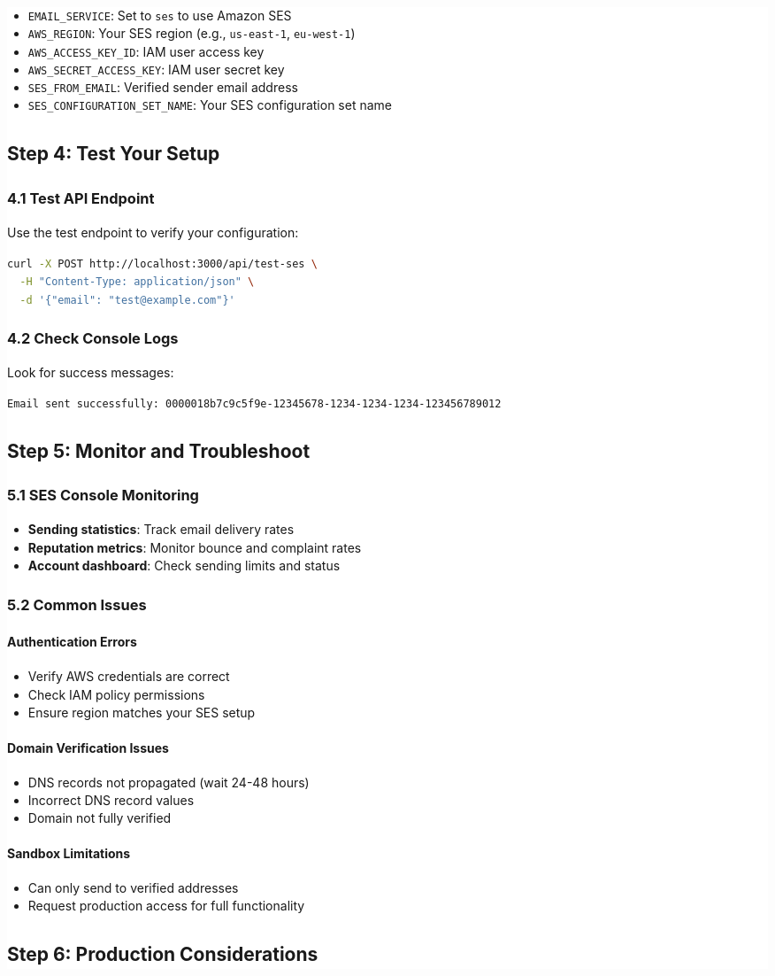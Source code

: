 - `EMAIL_SERVICE`: Set to `ses` to use Amazon SES
- `AWS_REGION`: Your SES region (e.g., `us-east-1`, `eu-west-1`)
- `AWS_ACCESS_KEY_ID`: IAM user access key
- `AWS_SECRET_ACCESS_KEY`: IAM user secret key
- `SES_FROM_EMAIL`: Verified sender email address
- `SES_CONFIGURATION_SET_NAME`: Your SES configuration set name

## Step 4: Test Your Setup

### 4.1 Test API Endpoint

Use the test endpoint to verify your configuration:

```bash
curl -X POST http://localhost:3000/api/test-ses \
  -H "Content-Type: application/json" \
  -d '{"email": "test@example.com"}'
```

### 4.2 Check Console Logs

Look for success messages:
```
Email sent successfully: 0000018b7c9c5f9e-12345678-1234-1234-1234-123456789012
```

## Step 5: Monitor and Troubleshoot

### 5.1 SES Console Monitoring

- **Sending statistics**: Track email delivery rates
- **Reputation metrics**: Monitor bounce and complaint rates
- **Account dashboard**: Check sending limits and status

### 5.2 Common Issues

#### Authentication Errors
- Verify AWS credentials are correct
- Check IAM policy permissions
- Ensure region matches your SES setup

#### Domain Verification Issues
- DNS records not propagated (wait 24-48 hours)
- Incorrect DNS record values
- Domain not fully verified

#### Sandbox Limitations
- Can only send to verified addresses
- Request production access for full functionality

## Step 6: Production Considerations
